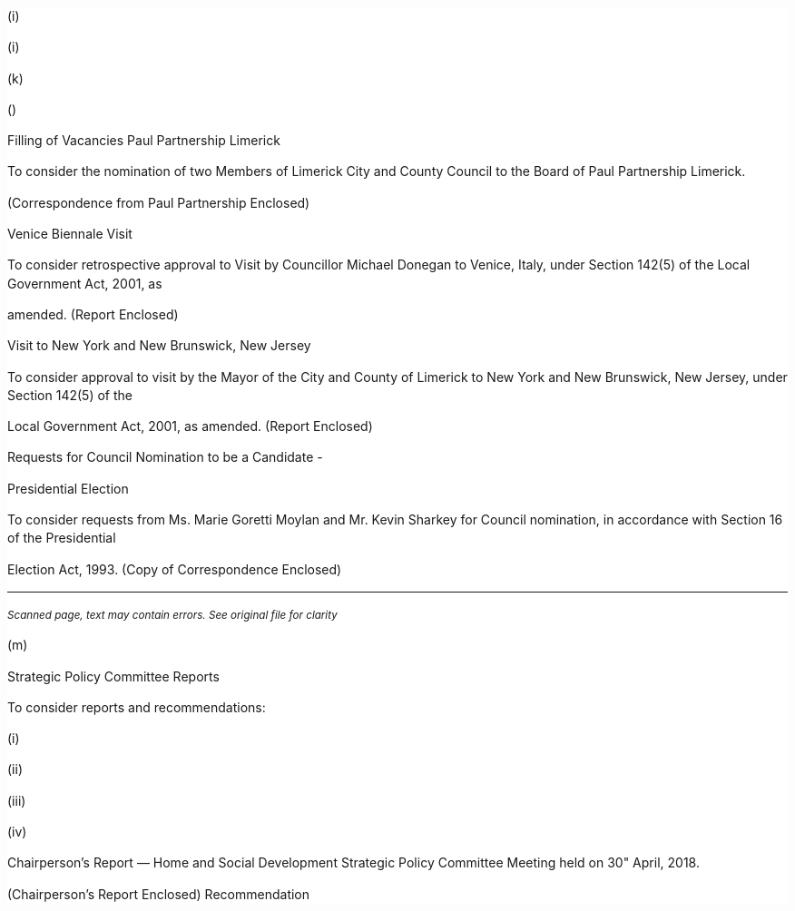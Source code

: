 (i)

(i)

(k)

()

Filling of Vacancies Paul Partnership Limerick

To consider the nomination of two Members of Limerick City and County
Council to the Board of Paul Partnership Limerick.

(Correspondence from Paul Partnership Enclosed)

Venice Biennale Visit

To consider retrospective approval to Visit by Councillor Michael Donegan to
Venice, Italy, under Section 142(5) of the Local Government Act, 2001, as

amended.
(Report Enclosed)

Visit to New York and New Brunswick, New Jersey

To consider approval to visit by the Mayor of the City and County of Limerick
to New York and New Brunswick, New Jersey, under Section 142(5) of the

Local Government Act, 2001, as amended.
(Report Enclosed)

Requests for Council Nomination to be a Candidate -

Presidential Election

To consider requests from Ms. Marie Goretti Moylan and Mr. Kevin Sharkey
for Council nomination, in accordance with Section 16 of the Presidential

Election Act, 1993.
(Copy of Correspondence Enclosed)


---
*<small>Scanned page, text may contain errors. See original file for clarity</small>*  

(m)

Strategic Policy Committee Reports

To consider reports and recommendations:

(i)

(ii)

(iii)

(iv)

Chairperson’s Report — Home and Social Development Strategic
Policy Committee Meeting held on 30" April, 2018.

(Chairperson’s Report Enclosed)
Recommendation
